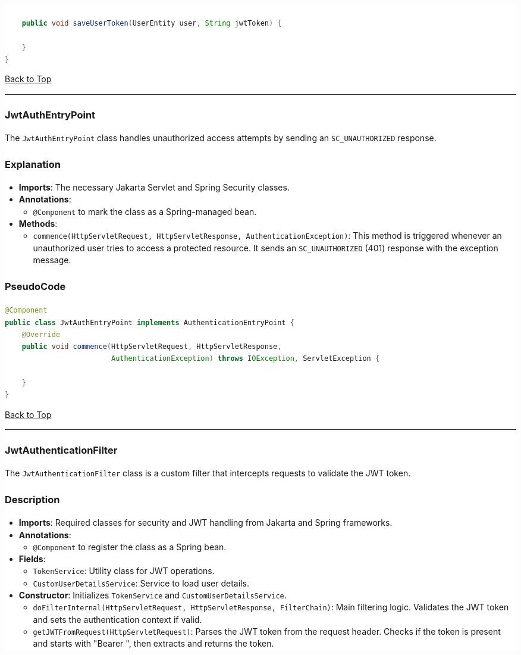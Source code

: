 ```java

    public void saveUserToken(UserEntity user, String jwtToken) {
        
    }
}
```
[Back to Top](#top)


---

### JwtAuthEntryPoint

The `JwtAuthEntryPoint` class handles unauthorized access attempts by sending an `SC_UNAUTHORIZED` response.

### Explanation
- **Imports**: The necessary Jakarta Servlet and Spring Security classes.
- **Annotations**: 
  - `@Component` to mark the class as a Spring-managed bean.
- **Methods**:
  - `commence(HttpServletRequest, HttpServletResponse, AuthenticationException)`: This method is triggered whenever an unauthorized user tries to access a protected resource. It sends an `SC_UNAUTHORIZED` (401) response with the exception message. 

### PseudoCode
```java
@Component
public class JwtAuthEntryPoint implements AuthenticationEntryPoint {
    @Override
    public void commence(HttpServletRequest, HttpServletResponse,
                         AuthenticationException) throws IOException, ServletException {
                            
    }
}
```
[Back to Top](#top)


---


### JwtAuthenticationFilter

The `JwtAuthenticationFilter` class is a custom filter that intercepts requests to validate the JWT token.

### Description
- **Imports**: Required classes for security and JWT handling from Jakarta and Spring frameworks.
- **Annotations**:
    - `@Component` to register the class as a Spring bean.
- **Fields**:
  - `TokenService`: Utility class for JWT operations.
  - `CustomUserDetailsService`: Service to load user details.
- **Constructor**: Initializes `TokenService` and `CustomUserDetailsService`.
    - `doFilterInternal(HttpServletRequest, HttpServletResponse, FilterChain)`: Main filtering logic. Validates the JWT token and sets the authentication context if valid.
    - `getJWTFromRequest(HttpServletRequest)`: Parses the JWT token from the request header. Checks if the token is present and starts with "Bearer ", then extracts and returns the token.
